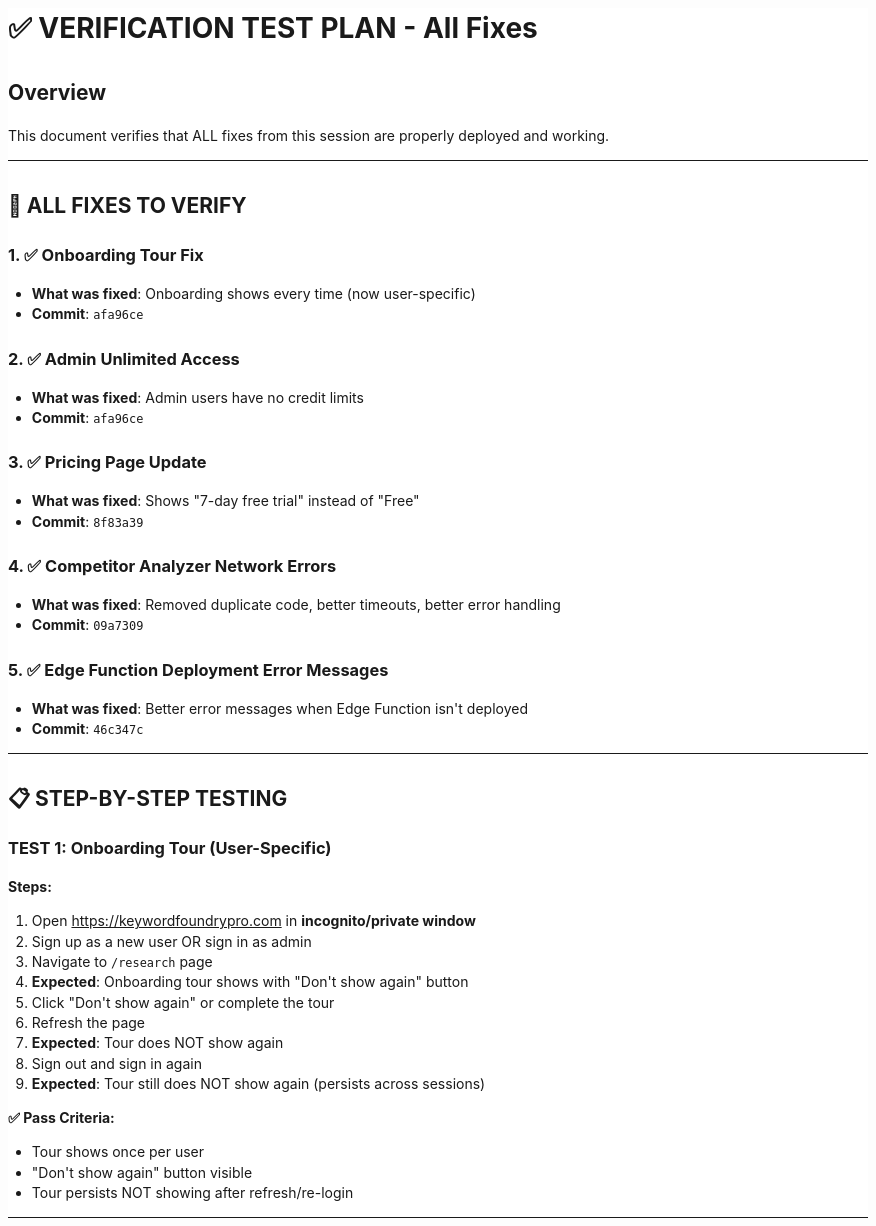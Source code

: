# ✅ VERIFICATION TEST PLAN - All Fixes

## Overview
This document verifies that ALL fixes from this session are properly deployed and working.

---

## 🎯 ALL FIXES TO VERIFY

### 1. ✅ Onboarding Tour Fix
- **What was fixed**: Onboarding shows every time (now user-specific)
- **Commit**: `afa96ce`

### 2. ✅ Admin Unlimited Access
- **What was fixed**: Admin users have no credit limits
- **Commit**: `afa96ce`

### 3. ✅ Pricing Page Update
- **What was fixed**: Shows "7-day free trial" instead of "Free"
- **Commit**: `8f83a39`

### 4. ✅ Competitor Analyzer Network Errors
- **What was fixed**: Removed duplicate code, better timeouts, better error handling
- **Commit**: `09a7309`

### 5. ✅ Edge Function Deployment Error Messages
- **What was fixed**: Better error messages when Edge Function isn't deployed
- **Commit**: `46c347c`

---

## 📋 STEP-BY-STEP TESTING

### TEST 1: Onboarding Tour (User-Specific)

**Steps:**
1. Open https://keywordfoundrypro.com in **incognito/private window**
2. Sign up as a new user OR sign in as admin
3. Navigate to `/research` page
4. **Expected**: Onboarding tour shows with "Don't show again" button
5. Click "Don't show again" or complete the tour
6. Refresh the page
7. **Expected**: Tour does NOT show again
8. Sign out and sign in again
9. **Expected**: Tour still does NOT show again (persists across sessions)

**✅ Pass Criteria:**
- Tour shows once per user
- "Don't show again" button visible
- Tour persists NOT showing after refresh/re-login

---